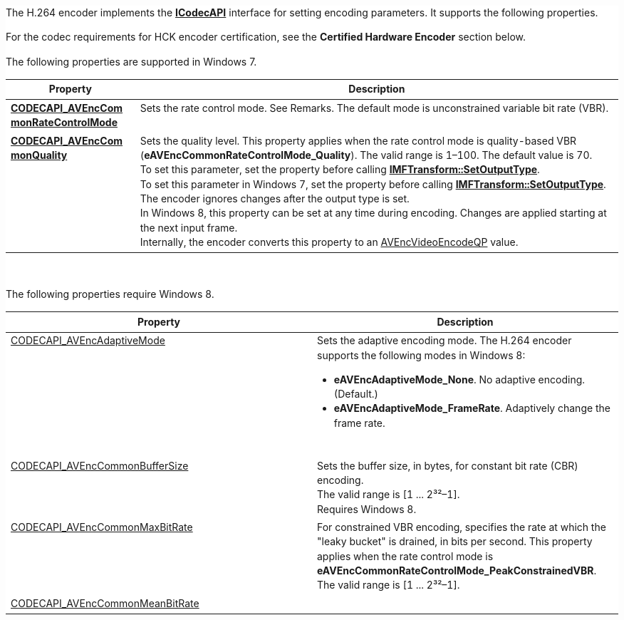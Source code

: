 The H.264 encoder implements the [**ICodecAPI**](https://msdn.microsoft.com/library/Dd311953(v=VS.85).aspx) interface for setting encoding parameters. It supports the following properties.

For the codec requirements for HCK encoder certification, see the **Certified Hardware Encoder** section below.

The following properties are supported in Windows 7.



| Property                                                                              | Description                                                                                                                                                                                                                                                                                                                                                                                                                                                                                                                                                                                                                                                                                                                                                                                                                     |
|---------------------------------------------------------------------------------------|---------------------------------------------------------------------------------------------------------------------------------------------------------------------------------------------------------------------------------------------------------------------------------------------------------------------------------------------------------------------------------------------------------------------------------------------------------------------------------------------------------------------------------------------------------------------------------------------------------------------------------------------------------------------------------------------------------------------------------------------------------------------------------------------------------------------------------|
| [**CODECAPI_AVEncCommonRateControlMode**](https://msdn.microsoft.com/library/Dd317842(v=VS.85).aspx) | Sets the rate control mode. See Remarks. The default mode is unconstrained variable bit rate (VBR).                                                                                                                                                                                                                                                                                                                                                                                                                                                                                                                                                                                                                                                                                                                             |
| [**CODECAPI_AVEncCommonQuality**](https://msdn.microsoft.com/library/Dd317841(v=VS.85).aspx)                 | Sets the quality level. This property applies when the rate control mode is quality-based VBR (**eAVEncCommonRateControlMode_Quality**). The valid range is 1–100. The default value is 70. <br/> To set this parameter, set the property before calling [**IMFTransform::SetOutputType**](/windows/desktop/api/mftransform/nf-mftransform-imftransform-setoutputtype). <br/> To set this parameter in Windows 7, set the property before calling [**IMFTransform::SetOutputType**](/windows/desktop/api/mftransform/nf-mftransform-imftransform-setoutputtype). The encoder ignores changes after the output type is set. <br/> In Windows 8, this property can be set at any time during encoding. Changes are applied starting at the next input frame. <br/> Internally, the encoder converts this property to an [AVEncVideoEncodeQP](codecapi-avencvideoencodeqp.md) value. <br/> |



 

The following properties require Windows 8.



<table>
<colgroup>
<col style="width: 50%" />
<col style="width: 50%" />
</colgroup>
<thead>
<tr class="header">
<th>Property</th>
<th>Description</th>
</tr>
</thead>
<tbody>
<tr class="odd">
<td><a href="codecapi-avencadaptivemode">CODECAPI_AVEncAdaptiveMode</a></td>
<td>Sets the adaptive encoding mode. The H.264 encoder supports the following modes in Windows 8:
<ul>
<li><strong>eAVEncAdaptiveMode_None</strong>. No adaptive encoding. (Default.)</li>
<li><strong>eAVEncAdaptiveMode_FrameRate</strong>. Adaptively change the frame rate.</li>
</ul>
<br/></td>
</tr>
<tr class="even">
<td><a href="https://docs.microsoft.com/windows/desktop/DirectShow/avenccommonbuffersize-property">CODECAPI_AVEncCommonBufferSize</a></td>
<td>Sets the buffer size, in bytes, for constant bit rate (CBR) encoding.<br/> The valid range is [1 ... 2³²–1]. <br/> Requires Windows 8. <br/></td>
</tr>
<tr class="odd">
<td><a href="https://docs.microsoft.com/windows/desktop/DirectShow/avenccommonmaxbitrate-property">CODECAPI_AVEncCommonMaxBitRate</a></td>
<td>For constrained VBR encoding, specifies the rate at which the &quot;leaky bucket&quot; is drained, in bits per second. This property applies when the rate control mode is <strong>eAVEncCommonRateControlMode_PeakConstrainedVBR</strong>. <br/> The valid range is [1 ... 2³²–1]. <br/></td>
</tr>
<tr class="even">
<td><a href="https://docs.microsoft.com/windows/desktop/DirectShow/avenccommonmeanbitrate-property">CODECAPI_AVEncCommonMeanBitRate</a></td>